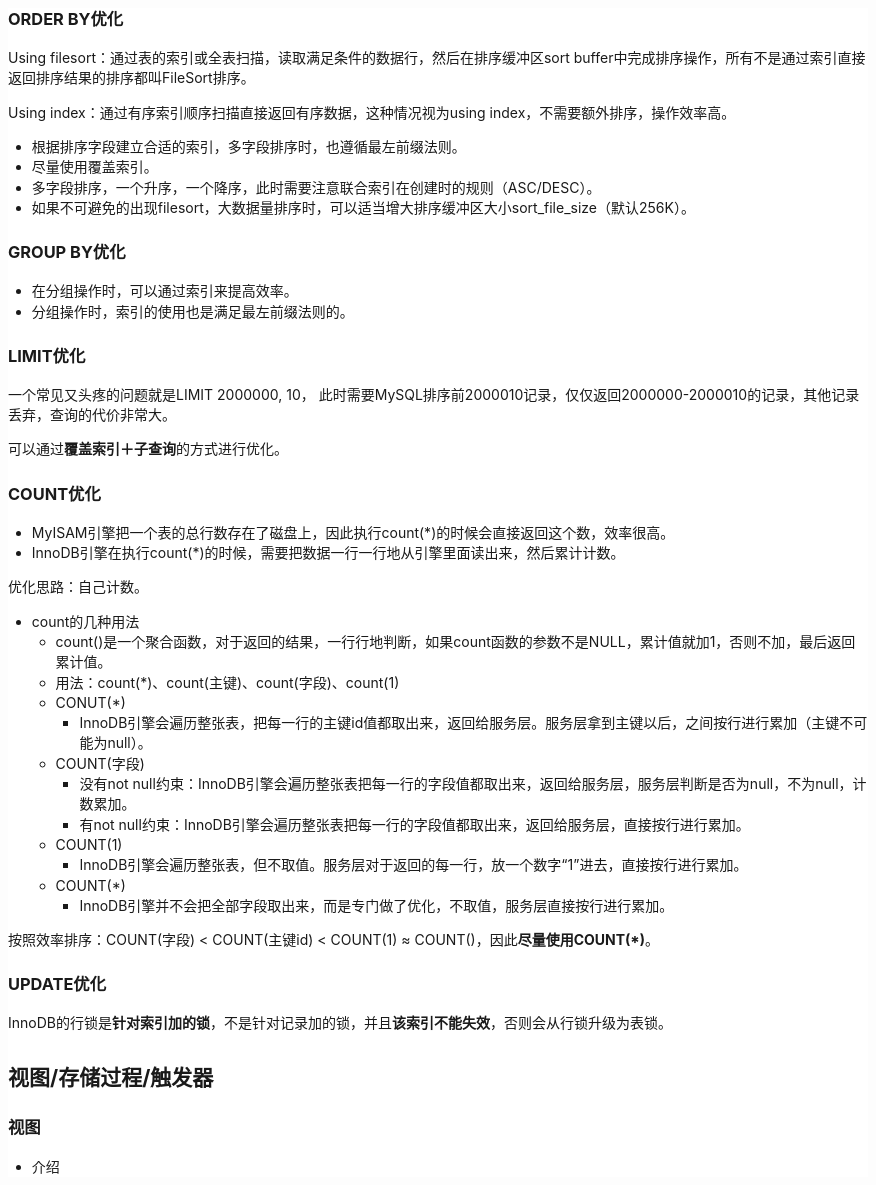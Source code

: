 ### ORDER BY优化

Using filesort：通过表的索引或全表扫描，读取满足条件的数据行，然后在排序缓冲区sort buffer中完成排序操作，所有不是通过索引直接返回排序结果的排序都叫FileSort排序。

Using index：通过有序索引顺序扫描直接返回有序数据，这种情况视为using index，不需要额外排序，操作效率高。

- 根据排序字段建立合适的索引，多字段排序时，也遵循最左前缀法则。
- 尽量使用覆盖索引。
- 多字段排序，一个升序，一个降序，此时需要注意联合索引在创建时的规则（ASC/DESC）。
- 如果不可避免的出现filesort，大数据量排序时，可以适当增大排序缓冲区大小sort_file_size（默认256K）。

### GROUP BY优化

- 在分组操作时，可以通过索引来提高效率。
- 分组操作时，索引的使用也是满足最左前缀法则的。

### LIMIT优化

一个常见又头疼的问题就是LIMIT 2000000, 10， 此时需要MySQL排序前2000010记录，仅仅返回2000000-2000010的记录，其他记录丢弃，查询的代价非常大。

可以通过**覆盖索引＋子查询**的方式进行优化。

### COUNT优化

- MyISAM引擎把一个表的总行数存在了磁盘上，因此执行count(*)的时候会直接返回这个数，效率很高。
- InnoDB引擎在执行count(*)的时候，需要把数据一行一行地从引擎里面读出来，然后累计计数。

优化思路：自己计数。

- count的几种用法
  - count()是一个聚合函数，对于返回的结果，一行行地判断，如果count函数的参数不是NULL，累计值就加1，否则不加，最后返回累计值。
  - 用法：count(*)、count(主键)、count(字段)、count(1)
  - CONUT(*)
    - InnoDB引擎会遍历整张表，把每一行的主键id值都取出来，返回给服务层。服务层拿到主键以后，之间按行进行累加（主键不可能为null）。
  - COUNT(字段)
    - 没有not null约束：InnoDB引擎会遍历整张表把每一行的字段值都取出来，返回给服务层，服务层判断是否为null，不为null，计数累加。
    - 有not null约束：InnoDB引擎会遍历整张表把每一行的字段值都取出来，返回给服务层，直接按行进行累加。
  - COUNT(1)
    - InnoDB引擎会遍历整张表，但不取值。服务层对于返回的每一行，放一个数字“1”进去，直接按行进行累加。
  - COUNT(*)
    - InnoDB引擎并不会把全部字段取出来，而是专门做了优化，不取值，服务层直接按行进行累加。

按照效率排序：COUNT(字段) < COUNT(主键id) < COUNT(1) ≈ COUNT()，因此**尽量使用COUNT(\*)**。

### UPDATE优化

InnoDB的行锁是**针对索引加的锁**，不是针对记录加的锁，并且**该索引不能失效**，否则会从行锁升级为表锁。



## 视图/存储过程/触发器

### 视图

- 介绍
